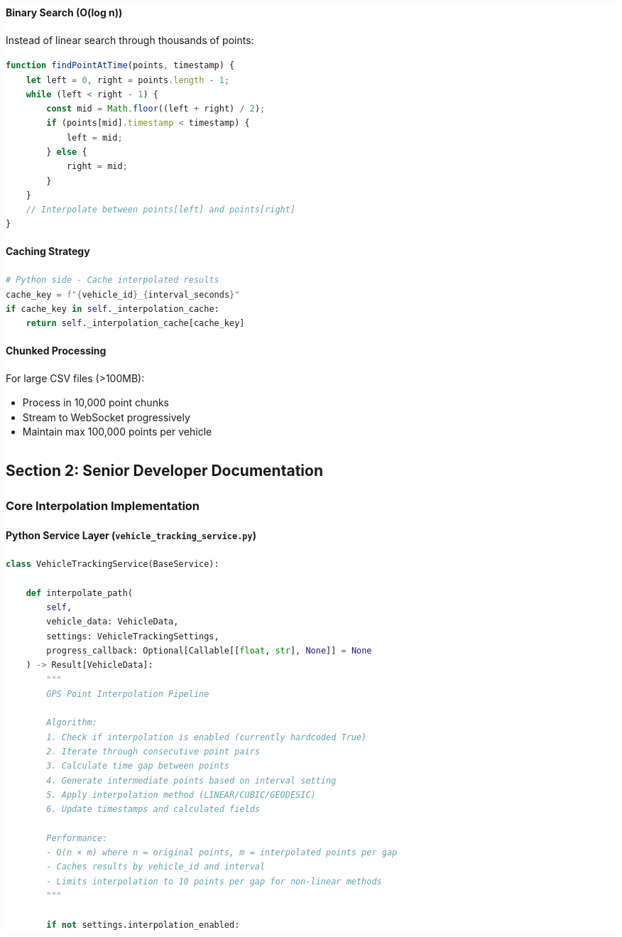 #### Binary Search (O(log n))
Instead of linear search through thousands of points:
```javascript
function findPointAtTime(points, timestamp) {
    let left = 0, right = points.length - 1;
    while (left < right - 1) {
        const mid = Math.floor((left + right) / 2);
        if (points[mid].timestamp < timestamp) {
            left = mid;
        } else {
            right = mid;
        }
    }
    // Interpolate between points[left] and points[right]
}
```

#### Caching Strategy
```python
# Python side - Cache interpolated results
cache_key = f"{vehicle_id}_{interval_seconds}"
if cache_key in self._interpolation_cache:
    return self._interpolation_cache[cache_key]
```

#### Chunked Processing
For large CSV files (>100MB):
- Process in 10,000 point chunks
- Stream to WebSocket progressively
- Maintain max 100,000 points per vehicle

## Section 2: Senior Developer Documentation

### Core Interpolation Implementation

#### Python Service Layer (`vehicle_tracking_service.py`)

```python
class VehicleTrackingService(BaseService):

    def interpolate_path(
        self,
        vehicle_data: VehicleData,
        settings: VehicleTrackingSettings,
        progress_callback: Optional[Callable[[float, str], None]] = None
    ) -> Result[VehicleData]:
        """
        GPS Point Interpolation Pipeline

        Algorithm:
        1. Check if interpolation is enabled (currently hardcoded True)
        2. Iterate through consecutive point pairs
        3. Calculate time gap between points
        4. Generate intermediate points based on interval setting
        5. Apply interpolation method (LINEAR/CUBIC/GEODESIC)
        6. Update timestamps and calculated fields

        Performance:
        - O(n × m) where n = original points, m = interpolated points per gap
        - Caches results by vehicle_id and interval
        - Limits interpolation to 10 points per gap for non-linear methods
        """

        if not settings.interpolation_enabled:
```